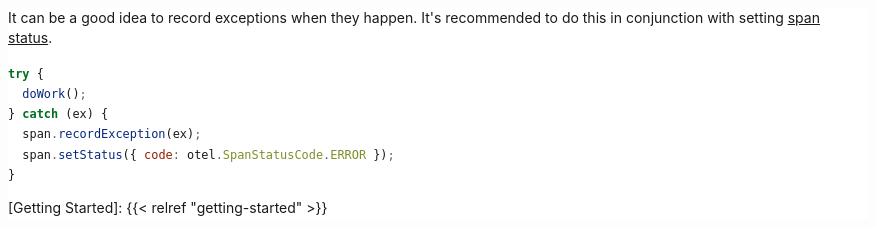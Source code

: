 It can be a good idea to record exceptions when they happen. It's recommended to do this in conjunction with setting [span status](#span-status).

```js
try {
  doWork();
} catch (ex) {
  span.recordException(ex);
  span.setStatus({ code: otel.SpanStatusCode.ERROR });
}
```

[Getting Started]: {{< relref "getting-started" >}}
